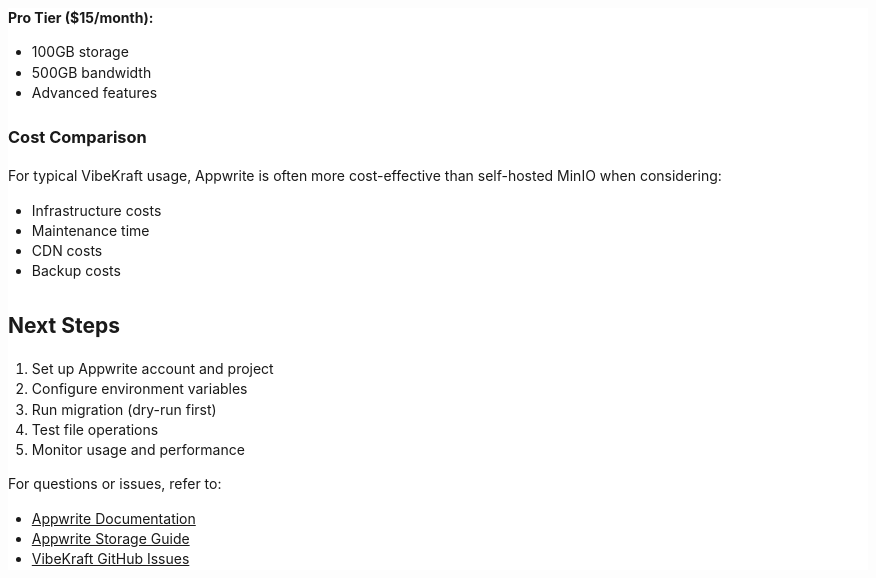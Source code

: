**Pro Tier ($15/month):**
- 100GB storage
- 500GB bandwidth
- Advanced features

### Cost Comparison

For typical VibeKraft usage, Appwrite is often more cost-effective than self-hosted MinIO when considering:
- Infrastructure costs
- Maintenance time
- CDN costs
- Backup costs

## Next Steps

1. Set up Appwrite account and project
2. Configure environment variables
3. Run migration (dry-run first)
4. Test file operations
5. Monitor usage and performance

For questions or issues, refer to:
- [Appwrite Documentation](https://appwrite.io/docs)
- [Appwrite Storage Guide](https://appwrite.io/docs/products/storage)
- [VibeKraft GitHub Issues](https://github.com/your-repo/issues)
